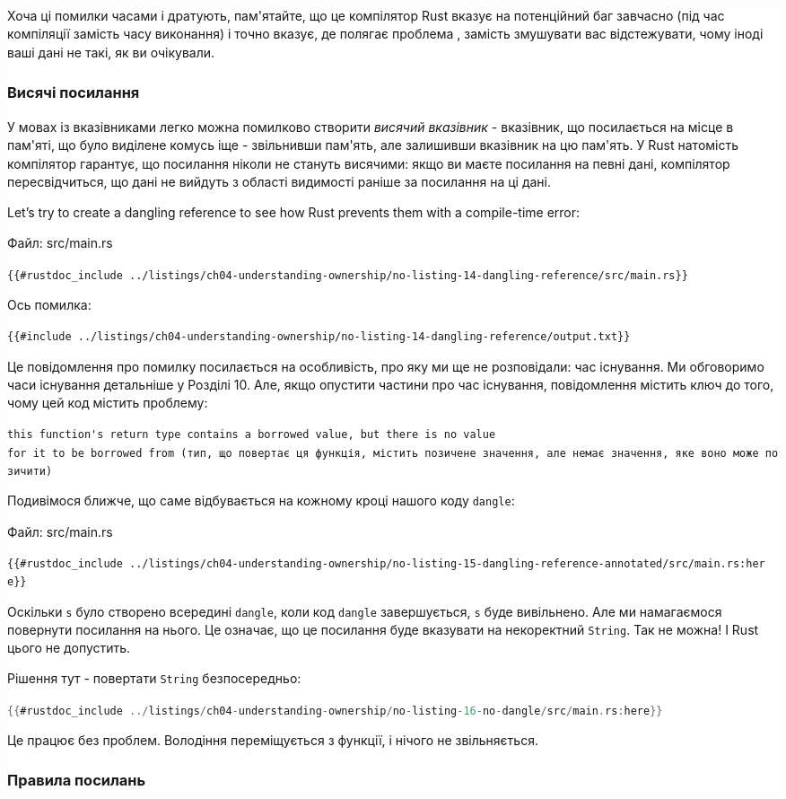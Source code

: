 Хоча ці помилки часами і дратують, пам'ятайте, що це компілятор Rust вказує на потенційний баг завчасно (під час компіляції замість часу виконання) і точно вказує, де полягає проблема , замість змушувати вас відстежувати, чому іноді ваші дані не такі, як ви очікували.

### Висячі посилання

У мовах із вказівниками легко можна помилково створити *висячий вказівник* - вказівник, що посилається на місце в пам'яті, що було виділене комусь іще - звільнивши пам'ять, але залишивши вказівник на цю пам'ять. У Rust натомість компілятор гарантує, що посилання ніколи не стануть висячими: якщо ви маєте посилання на певні дані, компілятор пересвідчиться, що дані не вийдуть з області видимості раніше за посилання на ці дані.

Let’s try to create a dangling reference to see how Rust prevents them with a compile-time error:

<span class="filename">Файл: src/main.rs</span>

```rust,ignore,does_not_compile
{{#rustdoc_include ../listings/ch04-understanding-ownership/no-listing-14-dangling-reference/src/main.rs}}
```

Ось помилка:

```console
{{#include ../listings/ch04-understanding-ownership/no-listing-14-dangling-reference/output.txt}}
```

Це повідомлення про помилку посилається на особливість, про яку ми ще не розповідали: час існування. Ми обговоримо часи існування детальніше у Розділі 10. Але, якщо опустити частини про час існування, повідомлення містить ключ до того, чому цей код містить проблему:

```text
this function's return type contains a borrowed value, but there is no value
for it to be borrowed from (тип, що повертає ця функція, містить позичене значення, але немає значення, яке воно може позичити)
```

Подивімося ближче, що саме відбувається на кожному кроці нашого коду `dangle`:

<span class="filename">Файл: src/main.rs</span>

```rust,ignore,does_not_compile
{{#rustdoc_include ../listings/ch04-understanding-ownership/no-listing-15-dangling-reference-annotated/src/main.rs:here}}
```

Оскільки `s` було створено всередині `dangle`, коли код `dangle` завершується, `s` буде вивільнено. Але ми намагаємося повернути посилання на нього. Це означає, що це посилання буде вказувати на некоректний `String`. Так не можна! І Rust цього не допустить.

Рішення тут - повертати `String` безпосередньо:

```rust
{{#rustdoc_include ../listings/ch04-understanding-ownership/no-listing-16-no-dangle/src/main.rs:here}}
```

Це працює без проблем. Володіння переміщується з функції, і нічого не звільняється.

### Правила посилань
